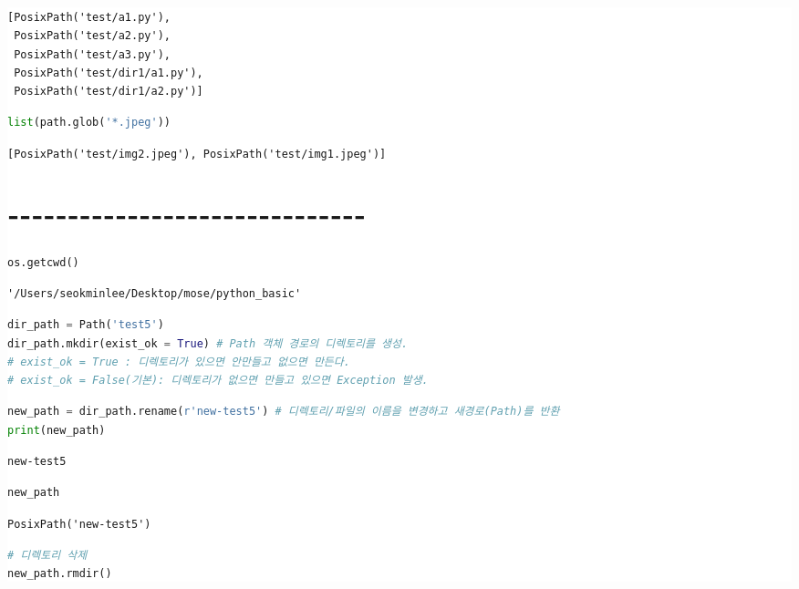 


    [PosixPath('test/a1.py'),
     PosixPath('test/a2.py'),
     PosixPath('test/a3.py'),
     PosixPath('test/dir1/a1.py'),
     PosixPath('test/dir1/a2.py')]




```python
list(path.glob('*.jpeg'))
```




    [PosixPath('test/img2.jpeg'), PosixPath('test/img1.jpeg')]



# ------------------------------


```python
os.getcwd()
```




    '/Users/seokminlee/Desktop/mose/python_basic'




```python
dir_path = Path('test5')
dir_path.mkdir(exist_ok = True) # Path 객체 경로의 디렉토리를 생성.
# exist_ok = True : 디렉토리가 있으면 안만들고 없으면 만든다.
# exist_ok = False(기본): 디렉토리가 없으면 만들고 있으면 Exception 발생.
```


```python
new_path = dir_path.rename(r'new-test5') # 디렉토리/파일의 이름을 변경하고 새경로(Path)를 반환
print(new_path)
```

    new-test5



```python
new_path
```




    PosixPath('new-test5')




```python
# 디렉토리 삭제
new_path.rmdir()
```
